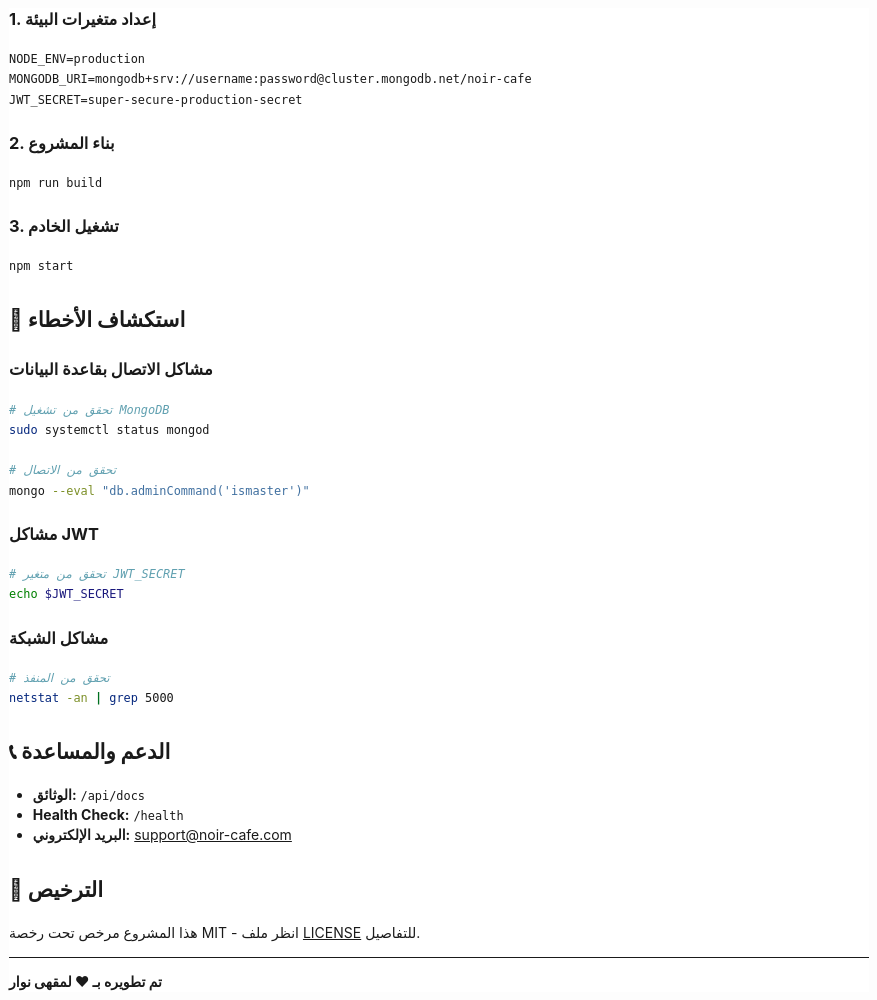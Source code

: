 ### 1. إعداد متغيرات البيئة
```env
NODE_ENV=production
MONGODB_URI=mongodb+srv://username:password@cluster.mongodb.net/noir-cafe
JWT_SECRET=super-secure-production-secret
```

### 2. بناء المشروع
```bash
npm run build
```

### 3. تشغيل الخادم
```bash
npm start
```

## 🔧 استكشاف الأخطاء

### مشاكل الاتصال بقاعدة البيانات
```bash
# تحقق من تشغيل MongoDB
sudo systemctl status mongod

# تحقق من الاتصال
mongo --eval "db.adminCommand('ismaster')"
```

### مشاكل JWT
```bash
# تحقق من متغير JWT_SECRET
echo $JWT_SECRET
```

### مشاكل الشبكة
```bash
# تحقق من المنفذ
netstat -an | grep 5000
```

## 📞 الدعم والمساعدة

- **الوثائق:** `/api/docs`
- **Health Check:** `/health`
- **البريد الإلكتروني:** support@noir-cafe.com

## 📄 الترخيص

هذا المشروع مرخص تحت رخصة MIT - انظر ملف [LICENSE](LICENSE) للتفاصيل.

---

**تم تطويره بـ ❤️ لمقهى نوار**
